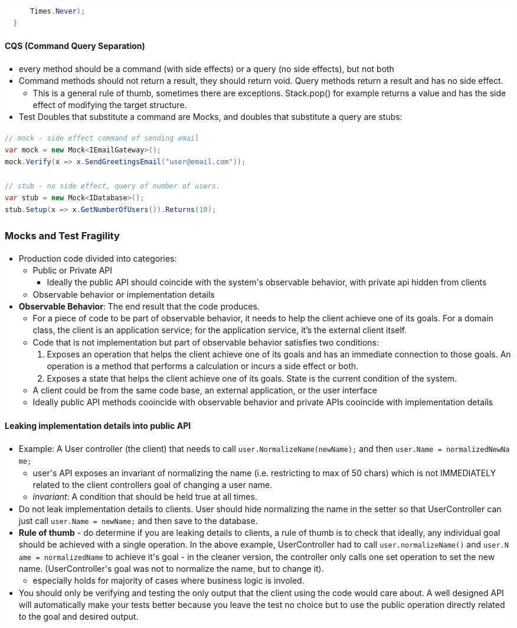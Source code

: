   ```c#
        Times.Never);
    }
  ```

#### CQS (Command Query Separation)

- every method should be a command (with side effects) or a query (no side effects), but not both
- Command methods should not return a result, they should return void. Query methods return a result and has no side effect.
  - This is a general rule of thumb, sometimes there are exceptions. Stack.pop() for example returns a value and has the side effect of modifying the target structure.
- Test Doubles that substitute a command are Mocks, and doubles that substitute a query are stubs:

```c#
// mock - side effect command of sending email
var mock = new Mock<IEmailGateway>();
mock.Verify(x => x.SendGreetingsEmail("user@email.com"));

// stub - no side effect, query of number of users.
var stub = new Mock<IDatabase>();
stub.Setup(x => x.GetNumberOfUsers()).Returns(10);
```

### Mocks and Test Fragility

- Production code divided into categories:
  - Public or Private API
    - Ideally the public API should coincide with the system's observable behavior, with private api hidden from clients
  - Observable behavior or implementation details
- **Observable Behavior**: The end result that the code produces.
  - For a piece of code to be part of observable behavior, it needs to help the client achieve one of its goals. For a domain class, the client is an application service; for the application service, it’s the external client itself.
  - Code that is not implementation but part of observable behavior satisfies two conditions:
    1. Exposes an operation that helps the client achieve one of its goals and has an immediate connection to those goals. An operation is a method that performs a calculation or incurs a side effect or both.
    2. Exposes a state that helps the client achieve one of its goals. State is the current condition of the system.
  - A client could be from the same code base, an external application, or the user interface
  - Ideally public API methods cooincide with observable behavior and private APIs cooincide with implementation details

#### Leaking implementation details into public API

- Example: A User controller (the client) that needs to call `user.NormalizeName(newName);` and then `user.Name = normalizedNewName;`
  - user's API exposes an invariant of normalizing the name (i.e. restricting to max of 50 chars) which is not IMMEDIATELY related to the client controllers goal of changing a user name.
  - _invariant_: A condition that should be held true at all times.
- Do not leak implementation details to clients. User should hide normalizing the name in the setter so that UserController can just call `user.Name = newName;` and then save to the database.
- **Rule of thumb** - do determine if you are leaking details to clients, a rule of thumb is to check that ideally, any individual goal should be achieved with a single operation. In the above example, UserController had to call `user.normalizeName()` and `user.Name = normalizedName` to achieve it's goal - in the cleaner version, the controller only calls one set operation to set the new name. (UserController's goal was not to normalize the name, but to change it).
  - especially holds for majority of cases where business logic is involed.
- You should only be verifying and testing the only output that the client using the code would care about. A well designed API will automatically make your tests better because you leave the test no choice but to use the public operation directly related to the goal and desired output.

